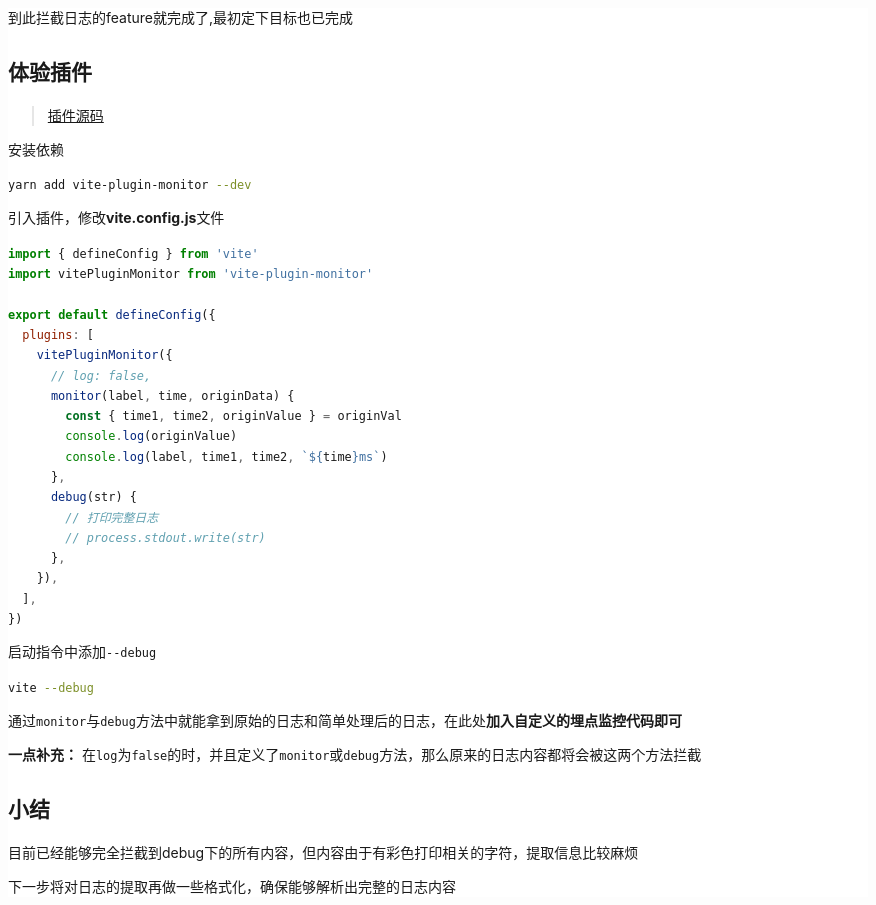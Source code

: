 到此拦截日志的feature就完成了,最初定下目标也已完成

## 体验插件
>[插件源码](https://github.com/ATQQ/vite-plugin-monitor/tree/main/#readme)

安装依赖 
```sh
yarn add vite-plugin-monitor --dev
```

引入插件，修改**vite.config.js**文件
```js
import { defineConfig } from 'vite'
import vitePluginMonitor from 'vite-plugin-monitor'

export default defineConfig({
  plugins: [
    vitePluginMonitor({
      // log: false,
      monitor(label, time, originData) {
        const { time1, time2, originValue } = originVal
        console.log(originValue)
        console.log(label, time1, time2, `${time}ms`)
      },
      debug(str) {
        // 打印完整日志
        // process.stdout.write(str)
      },
    }),
  ],
})
```
启动指令中添加`--debug`
```sh
vite --debug
```
通过`monitor`与`debug`方法中就能拿到原始的日志和简单处理后的日志，在此处**加入自定义的埋点监控代码即可**

**一点补充：** 在`log`为`false`的时，并且定义了`monitor`或`debug`方法，那么原来的日志内容都将会被这两个方法拦截

## 小结
目前已经能够完全拦截到debug下的所有内容，但内容由于有彩色打印相关的字符，提取信息比较麻烦

下一步将对日志的提取再做一些格式化，确保能够解析出完整的日志内容

<comment/>
<tongji/>